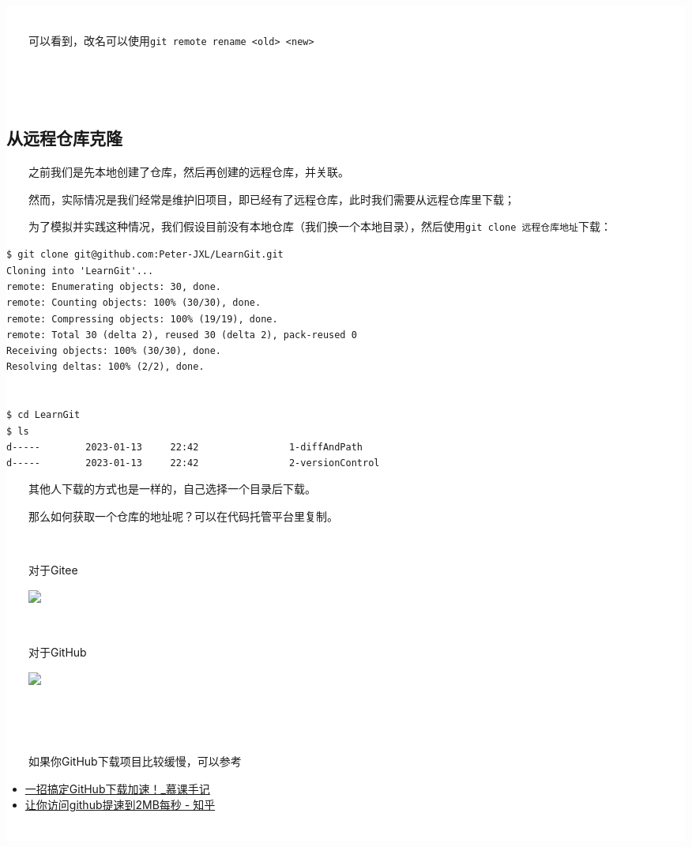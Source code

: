 　　‍

　　可以看到，改名可以使用`git remote rename <old> <new>`​

　　‍

　　‍

## 从远程仓库克隆

　　之前我们是先本地创建了仓库，然后再创建的远程仓库，并关联。

　　然而，实际情况是我们经常是维护旧项目，即已经有了远程仓库，此时我们需要从远程仓库里下载；

　　为了模拟并实践这种情况，我们假设目前没有本地仓库（我们换一个本地目录），然后使用`git clone 远程仓库地址`下载：

```shell
$ git clone git@github.com:Peter-JXL/LearnGit.git
Cloning into 'LearnGit'...
remote: Enumerating objects: 30, done.
remote: Counting objects: 100% (30/30), done.
remote: Compressing objects: 100% (19/19), done.
remote: Total 30 (delta 2), reused 30 (delta 2), pack-reused 0
Receiving objects: 100% (30/30), done.
Resolving deltas: 100% (2/2), done.


$ cd LearnGit
$ ls
d-----        2023-01-13     22:42                1-diffAndPath
d-----        2023-01-13     22:42                2-versionControl
```

　　其他人下载的方式也是一样的，自己选择一个目录后下载。

　　那么如何获取一个仓库的地址呢？可以在代码托管平台里复制。

　　‍

　　对于Gitee

　　​![](https://image.peterjxl.com/blog/image-20230113224815-bj8ammj.png)​

　　‍

　　对于GitHub

　　​![](https://image.peterjxl.com/blog/image-20230113224846-w56g3uq.png)​

　　‍

　　‍

　　如果你GitHub下载项目比较缓慢，可以参考

* [一招搞定GitHub下载加速！_慕课手记](http://www.imooc.com/article/301654)
* [让你访问github提速到2MB每秒 - 知乎](https://zhuanlan.zhihu.com/p/248356236)

　　‍
